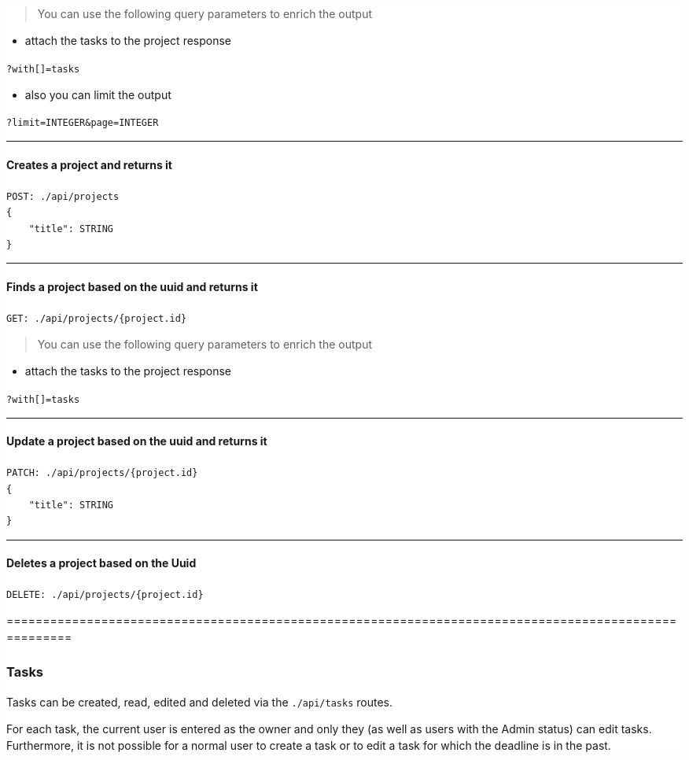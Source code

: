 > You can use the following query parameters to enrich the output
- attach the tasks to the project response
```console
?with[]=tasks
```
- also you can limit the output
```console
?limit=INTEGER&page=INTEGER
```
------------------------------------------------------------------------------------------

#### Creates a project and returns it
```console
POST: ./api/projects
{
    "title": STRING
}
```

------------------------------------------------------------------------------------------

#### Finds a project based on the uuid and returns it
```console
GET: ./api/projects/{project.id}
```

> You can use the following query parameters to enrich the output
- attach the tasks to the project response
```console
?with[]=tasks
```

------------------------------------------------------------------------------------------

#### Update a project based on the uuid and returns it
```console
PATCH: ./api/projects/{project.id}
{
    "title": STRING
}
```

------------------------------------------------------------------------------------------

#### Deletes a project based on the Uuid
```console
DELETE: ./api/projects/{project.id}
```

=====================================================================================================

### Tasks
Tasks can be created, read, edited and deleted via the ``./api/tasks`` routes.

For each task, the current user is entered as the owner and only they (as well as users with the Admin status) can edit tasks.
Furthermore, it is not possible for a normal user to create a task or to edit a task for which the deadline is in the past.
